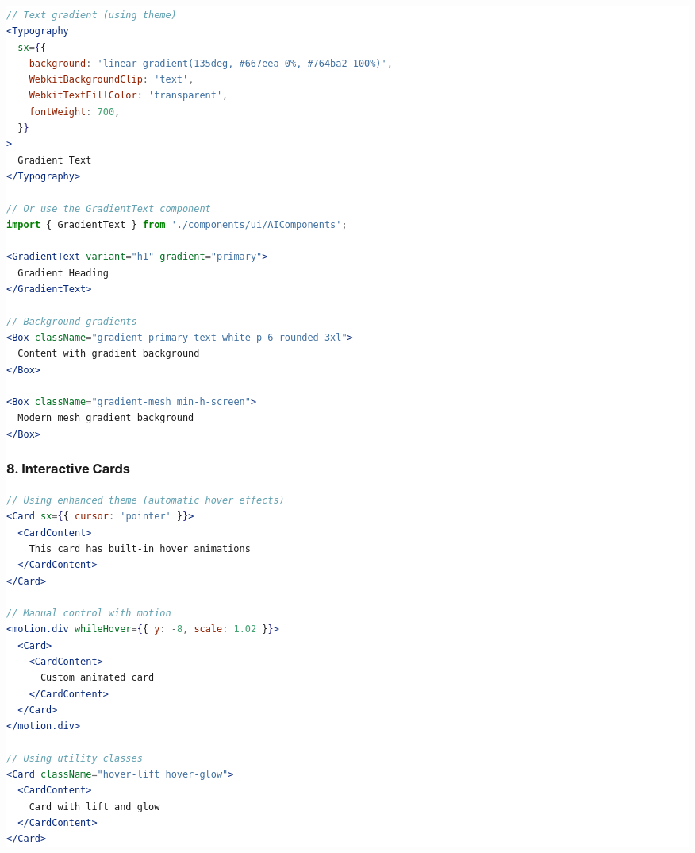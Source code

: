 ```jsx
// Text gradient (using theme)
<Typography
  sx={{
    background: 'linear-gradient(135deg, #667eea 0%, #764ba2 100%)',
    WebkitBackgroundClip: 'text',
    WebkitTextFillColor: 'transparent',
    fontWeight: 700,
  }}
>
  Gradient Text
</Typography>

// Or use the GradientText component
import { GradientText } from './components/ui/AIComponents';

<GradientText variant="h1" gradient="primary">
  Gradient Heading
</GradientText>

// Background gradients
<Box className="gradient-primary text-white p-6 rounded-3xl">
  Content with gradient background
</Box>

<Box className="gradient-mesh min-h-screen">
  Modern mesh gradient background
</Box>
```

### 8. Interactive Cards

```jsx
// Using enhanced theme (automatic hover effects)
<Card sx={{ cursor: 'pointer' }}>
  <CardContent>
    This card has built-in hover animations
  </CardContent>
</Card>

// Manual control with motion
<motion.div whileHover={{ y: -8, scale: 1.02 }}>
  <Card>
    <CardContent>
      Custom animated card
    </CardContent>
  </Card>
</motion.div>

// Using utility classes
<Card className="hover-lift hover-glow">
  <CardContent>
    Card with lift and glow
  </CardContent>
</Card>
```
